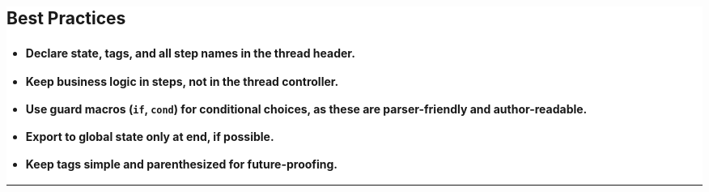 ## Best Practices

- **Declare state, tags, and all step names in the thread header.**

- **Keep business logic in steps, not in the thread controller.**

- **Use guard macros (`if`, `cond`) for conditional choices, as these are parser-friendly and author-readable.**

- **Export to global state only at end, if possible.**

- **Keep tags simple and parenthesized for future-proofing.**


---
